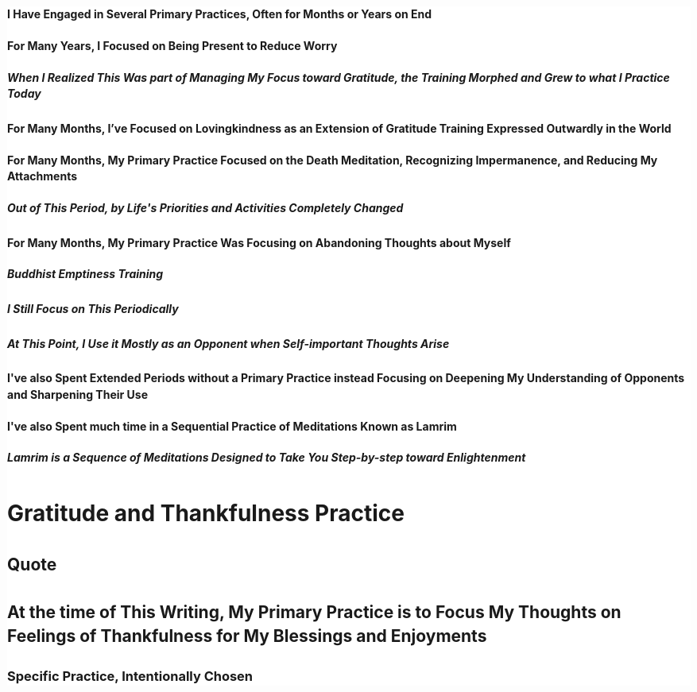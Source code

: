#### I Have Engaged in Several Primary Practices, Often for Months or Years on End

#### For Many Years, I Focused on Being Present to Reduce Worry

##### When I Realized This Was part of Managing My Focus toward Gratitude, the Training Morphed and Grew to what I Practice Today

#### For Many Months, I’ve Focused on Lovingkindness as an Extension of Gratitude Training Expressed Outwardly in the World

#### For Many Months, My Primary Practice Focused on the Death Meditation, Recognizing Impermanence, and Reducing My Attachments

##### Out of This Period, by Life's Priorities and Activities Completely Changed

#### For Many Months, My Primary Practice Was Focusing on Abandoning Thoughts about Myself

##### Buddhist Emptiness Training

##### I Still Focus on This Periodically

##### At This Point, I Use it Mostly as an Opponent when Self-important Thoughts Arise

#### I've also Spent Extended Periods without a Primary Practice instead Focusing on Deepening My Understanding of Opponents and Sharpening Their Use

#### I've also Spent much time in a Sequential Practice of Meditations Known as Lamrim

##### Lamrim is a Sequence of Meditations Designed to Take You Step-by-step toward Enlightenment

# Gratitude and Thankfulness Practice

## Quote

## At the time of This Writing, My Primary Practice is to Focus My Thoughts on Feelings of Thankfulness for My Blessings and Enjoyments

### Specific Practice, Intentionally Chosen
